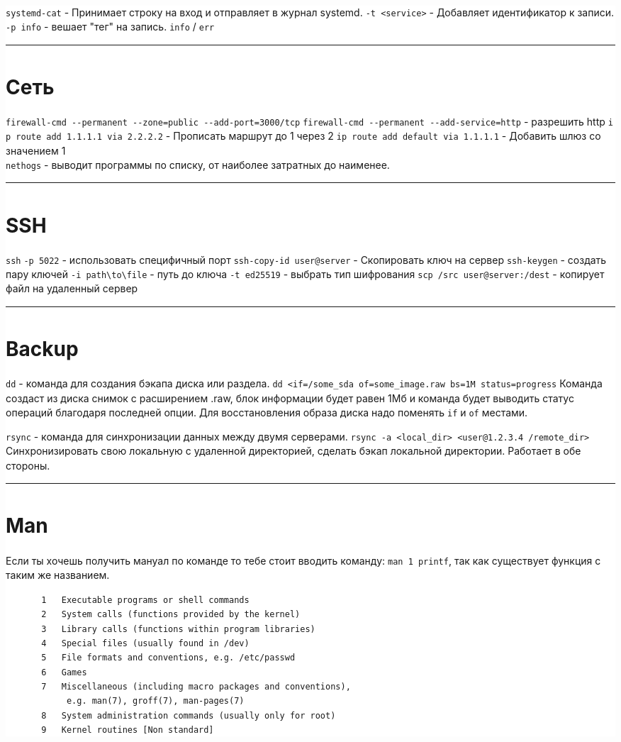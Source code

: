 `systemd-cat` - Принимает строку на вход и отправляет в журнал systemd.
	`-t <service>` - Добавляет идентификатор к записи.
	`-p info` -  вешает "тег" на запись. `info` / `err`


---
# Сеть

`firewall-cmd --permanent --zone=public --add-port=3000/tcp`
	`firewall-cmd --permanent --add-service=http` - разрешить http
`ip route add 1.1.1.1 via 2.2.2.2` - Прописать маршрут до 1 через 2 
`ip route add default via 1.1.1.1` - Добавить шлюз со значением 1   
`nethogs` - выводит программы по списку, от наиболее затратных до наименее.


---
# SSH

`ssh`
	`-p 5022` - использовать специфичный порт
`ssh-copy-id user@server` - Скопировать ключ на сервер
`ssh-keygen` - создать пару ключей
	`-i path\to\file` - путь до ключа
	`-t ed25519` -  выбрать тип шифрования
`scp /src user@server:/dest` - копирует файл на удаленный сервер


---
# Backup

`dd` - команда для создания бэкапа диска или раздела.
	`dd <if=/some_sda of=some_image.raw bs=1M status=progress`
		Команда создаст из диска снимок с расширением .raw, блок информации будет равен 1Мб и команда будет выводить статус операций благодаря последней опции. 
		Для восстановления образа диска надо поменять `if` и `of` местами.

`rsync` - команда для синхронизации данных между двумя серверами.
	`rsync -a <local_dir> <user@1.2.3.4 /remote_dir>`
		Синхронизировать свою локальную с удаленной директорией, сделать бэкап локальной директории. Работает в обе стороны.


---
# Man

Если ты хочешь получить мануал по команде то тебе стоит вводить команду:
`man 1 printf`, так как существует функция с таким же названием.
```
       1   Executable programs or shell commands
       2   System calls (functions provided by the kernel)
       3   Library calls (functions within program libraries)
       4   Special files (usually found in /dev)
       5   File formats and conventions, e.g. /etc/passwd
       6   Games
       7   Miscellaneous (including macro packages and conventions),
            e.g. man(7), groff(7), man-pages(7)
       8   System administration commands (usually only for root)
       9   Kernel routines [Non standard]
```
